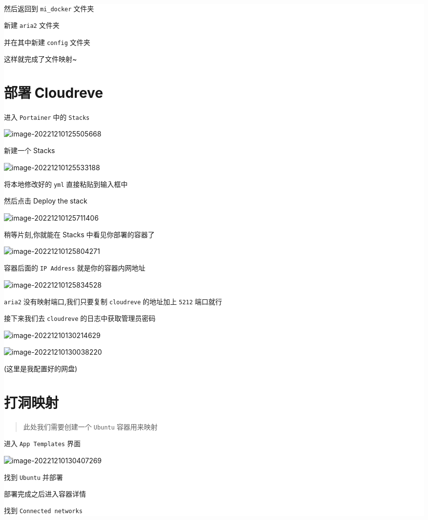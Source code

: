 然后返回到 `mi_docker` 文件夹

新建 `aria2` 文件夹

并在其中新建 `config` 文件夹

这样就完成了文件映射~

# 部署 Cloudreve

进入 `Portainer` 中的 `Stacks`

![image-20221210125505668](https://i0.hdslb.com/bfs/album/7df78fc2229f73517fa8cba084050025fce60df5.png)

新建一个 Stacks

![image-20221210125533188](https://i0.hdslb.com/bfs/album/47650ce1a733e1046fa082adb4d0654ee0b72d7f.png)

将本地修改好的 `yml` 直接粘贴到输入框中

然后点击 Deploy the stack

![image-20221210125711406](https://i0.hdslb.com/bfs/album/7d083654907d5abea575065a3cef282ff044b508.png)

稍等片刻,你就能在 Stacks 中看见你部署的容器了

<img src="https://i0.hdslb.com/bfs/album/70539f00581eab41afae02016ecf925bb8f86231.png" alt="image-20221210125804271"  />

容器后面的 `IP Address` 就是你的容器内网地址

![image-20221210125834528](https://i0.hdslb.com/bfs/album/3ef831f95d609dda765976e0d2d28a1c1cfe5f9e.png)

`aria2` 没有映射端口,我们只要复制 `cloudreve` 的地址加上 `5212` 端口就行

接下来我们去 `cloudreve` 的日志中获取管理员密码

![image-20221210130214629](https://i0.hdslb.com/bfs/album/63891f9eb60dd72a4494f8b6eb49b93f946912e8.png)

![image-20221210130038220](https://i0.hdslb.com/bfs/album/76453eb4028d5b8660ff1f7e3b672bd9c972d8bf.png)

(这里是我配置好的网盘)

# 打洞映射

> 此处我们需要创建一个 `Ubuntu` 容器用来映射

进入 `App Templates` 界面

![image-20221210130407269](https://i0.hdslb.com/bfs/album/354c2055ceba3b09adc0d89087989636c9b72dd4.png)

找到 `Ubuntu` 并部署

部署完成之后进入容器详情

找到 `Connected networks`
